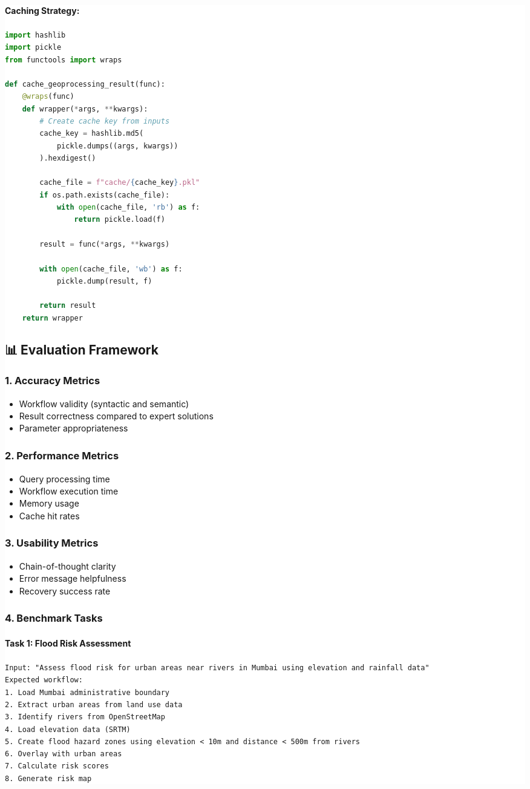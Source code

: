 #### Caching Strategy:
```python
import hashlib
import pickle
from functools import wraps

def cache_geoprocessing_result(func):
    @wraps(func)
    def wrapper(*args, **kwargs):
        # Create cache key from inputs
        cache_key = hashlib.md5(
            pickle.dumps((args, kwargs))
        ).hexdigest()
        
        cache_file = f"cache/{cache_key}.pkl"
        if os.path.exists(cache_file):
            with open(cache_file, 'rb') as f:
                return pickle.load(f)
        
        result = func(*args, **kwargs)
        
        with open(cache_file, 'wb') as f:
            pickle.dump(result, f)
        
        return result
    return wrapper
```

## 📊 Evaluation Framework

### 1. Accuracy Metrics
- Workflow validity (syntactic and semantic)
- Result correctness compared to expert solutions
- Parameter appropriateness

### 2. Performance Metrics
- Query processing time
- Workflow execution time
- Memory usage
- Cache hit rates

### 3. Usability Metrics
- Chain-of-thought clarity
- Error message helpfulness
- Recovery success rate

### 4. Benchmark Tasks

#### Task 1: Flood Risk Assessment
```
Input: "Assess flood risk for urban areas near rivers in Mumbai using elevation and rainfall data"
Expected workflow:
1. Load Mumbai administrative boundary
2. Extract urban areas from land use data
3. Identify rivers from OpenStreetMap
4. Load elevation data (SRTM)
5. Create flood hazard zones using elevation < 10m and distance < 500m from rivers
6. Overlay with urban areas
7. Calculate risk scores
8. Generate risk map
```
